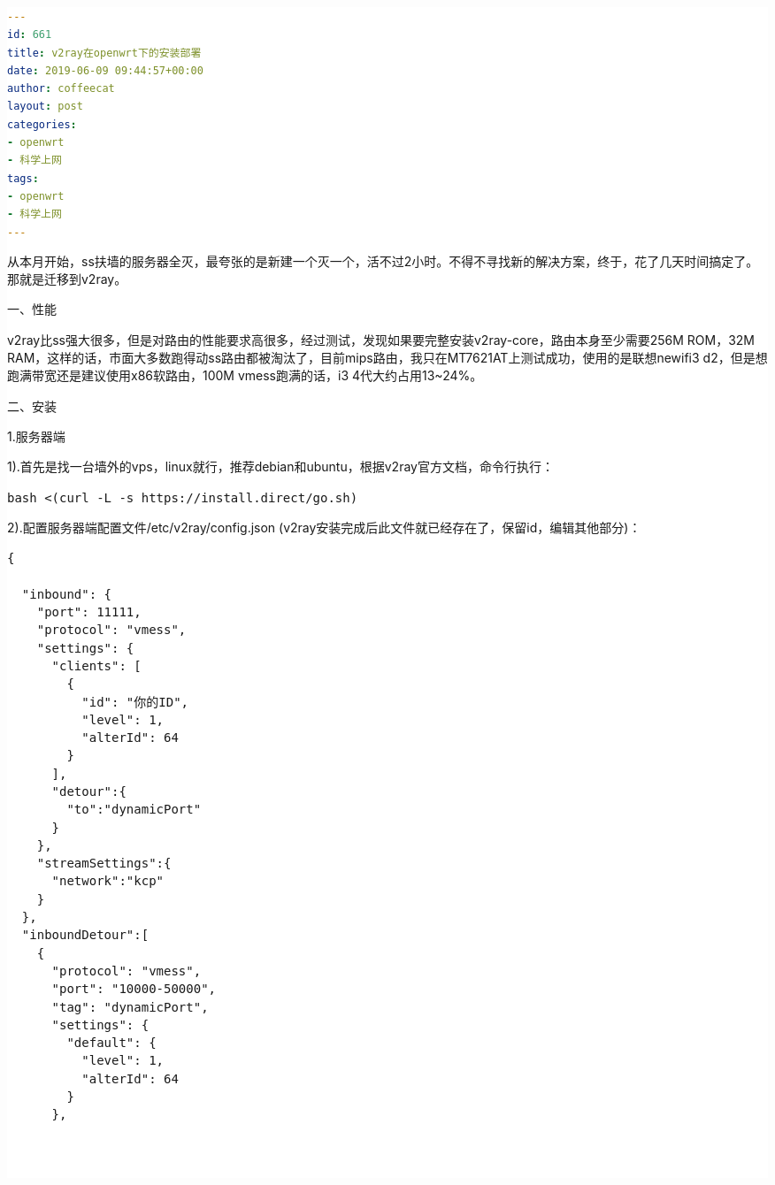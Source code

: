 ```yaml
---
id: 661
title: v2ray在openwrt下的安装部署
date: 2019-06-09 09:44:57+00:00
author: coffeecat
layout: post
categories:
- openwrt
- 科学上网
tags:
- openwrt
- 科学上网
---
```

从本月开始，ss扶墙的服务器全灭，最夸张的是新建一个灭一个，活不过2小时。不得不寻找新的解决方案，终于，花了几天时间搞定了。那就是迁移到v2ray。

一、性能

v2ray比ss强大很多，但是对路由的性能要求高很多，经过测试，发现如果要完整安装v2ray-core，路由本身至少需要256M ROM，32M RAM，这样的话，市面大多数跑得动ss路由都被淘汰了，目前mips路由，我只在MT7621AT上测试成功，使用的是联想newifi3 d2，但是想跑满带宽还是建议使用x86软路由，100M vmess跑满的话，i3 4代大约占用13~24%。

二、安装

1.服务器端

1).首先是找一台墙外的vps，linux就行，推荐debian和ubuntu，根据v2ray官方文档，命令行执行：

<pre lang="bash" line="0"  colla="+">
bash <(curl -L -s https://install.direct/go.sh)
</pre>

2).配置服务器端配置文件/etc/v2ray/config.json (v2ray安装完成后此文件就已经存在了，保留id，编辑其他部分)：

<pre lang="vim" line="0" colla="+">
{

  "inbound": {
    "port": 11111,
    "protocol": "vmess",
    "settings": {
      "clients": [
        {
          "id": "你的ID",
          "level": 1,
          "alterId": 64
        }
      ],
      "detour":{
        "to":"dynamicPort"
      }
    },
    "streamSettings":{
      "network":"kcp"
    }
  },
  "inboundDetour":[
    {
      "protocol": "vmess",
      "port": "10000-50000",
      "tag": "dynamicPort",
      "settings": {
        "default": {
          "level": 1,
          "alterId": 64
        }
      },